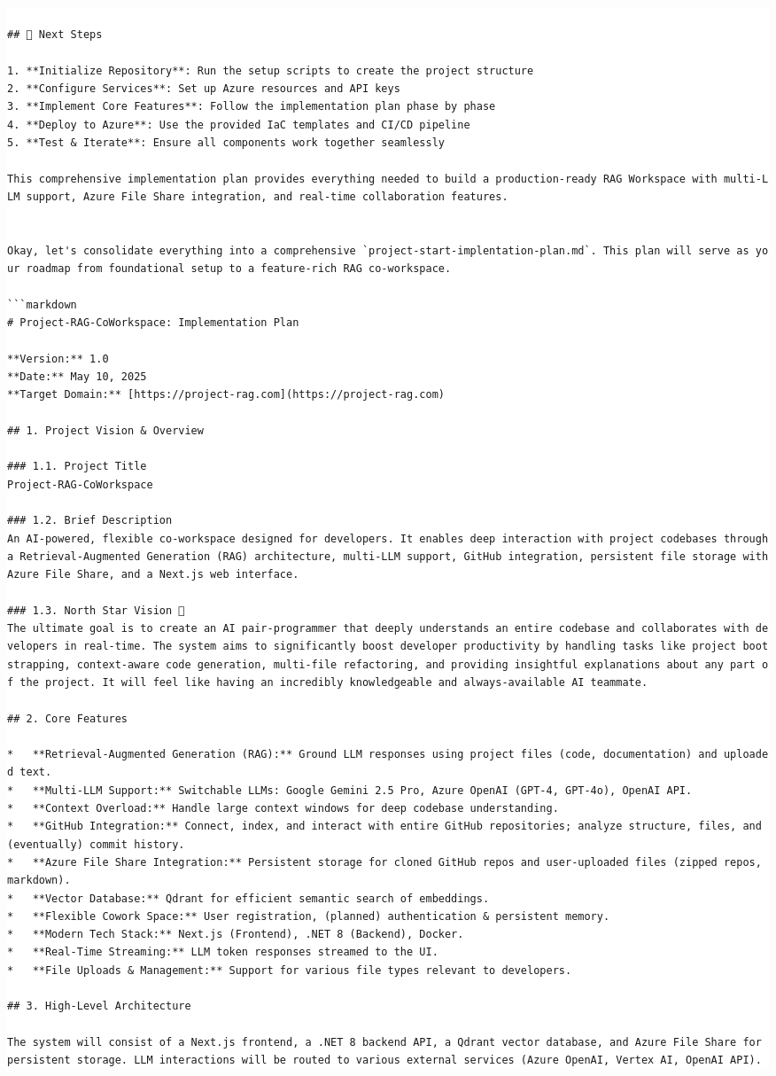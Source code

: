 ```

## 🚀 Next Steps

1. **Initialize Repository**: Run the setup scripts to create the project structure
2. **Configure Services**: Set up Azure resources and API keys
3. **Implement Core Features**: Follow the implementation plan phase by phase
4. **Deploy to Azure**: Use the provided IaC templates and CI/CD pipeline
5. **Test & Iterate**: Ensure all components work together seamlessly

This comprehensive implementation plan provides everything needed to build a production-ready RAG Workspace with multi-LLM support, Azure File Share integration, and real-time collaboration features.


Okay, let's consolidate everything into a comprehensive `project-start-implentation-plan.md`. This plan will serve as your roadmap from foundational setup to a feature-rich RAG co-workspace.

```markdown
# Project-RAG-CoWorkspace: Implementation Plan

**Version:** 1.0
**Date:** May 10, 2025
**Target Domain:** [https://project-rag.com](https://project-rag.com)

## 1. Project Vision & Overview

### 1.1. Project Title
Project-RAG-CoWorkspace

### 1.2. Brief Description
An AI-powered, flexible co-workspace designed for developers. It enables deep interaction with project codebases through a Retrieval-Augmented Generation (RAG) architecture, multi-LLM support, GitHub integration, persistent file storage with Azure File Share, and a Next.js web interface.

### 1.3. North Star Vision 🌟
The ultimate goal is to create an AI pair-programmer that deeply understands an entire codebase and collaborates with developers in real-time. The system aims to significantly boost developer productivity by handling tasks like project bootstrapping, context-aware code generation, multi-file refactoring, and providing insightful explanations about any part of the project. It will feel like having an incredibly knowledgeable and always-available AI teammate.

## 2. Core Features

*   **Retrieval-Augmented Generation (RAG):** Ground LLM responses using project files (code, documentation) and uploaded text.
*   **Multi-LLM Support:** Switchable LLMs: Google Gemini 2.5 Pro, Azure OpenAI (GPT-4, GPT-4o), OpenAI API.
*   **Context Overload:** Handle large context windows for deep codebase understanding.
*   **GitHub Integration:** Connect, index, and interact with entire GitHub repositories; analyze structure, files, and (eventually) commit history.
*   **Azure File Share Integration:** Persistent storage for cloned GitHub repos and user-uploaded files (zipped repos, markdown).
*   **Vector Database:** Qdrant for efficient semantic search of embeddings.
*   **Flexible Cowork Space:** User registration, (planned) authentication & persistent memory.
*   **Modern Tech Stack:** Next.js (Frontend), .NET 8 (Backend), Docker.
*   **Real-Time Streaming:** LLM token responses streamed to the UI.
*   **File Uploads & Management:** Support for various file types relevant to developers.

## 3. High-Level Architecture

The system will consist of a Next.js frontend, a .NET 8 backend API, a Qdrant vector database, and Azure File Share for persistent storage. LLM interactions will be routed to various external services (Azure OpenAI, Vertex AI, OpenAI API).

```